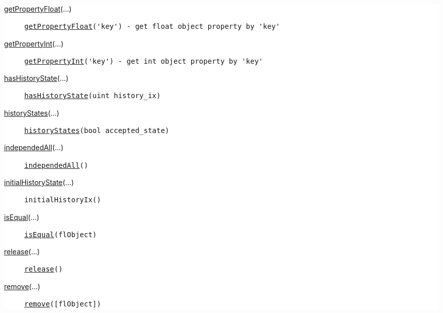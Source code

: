 </dd></dl>
<dl class="function"><dt><a name="flBasicTool-getPropertyFloat" href="#flBasicTool-getPropertyFloat"><span class="function-name">getPropertyFloat</span></a><span class="argspec">(...)</span></dt><dd>

<pre class="doc" markdown="0"><a href="#fontlab.flBasicTool-getPropertyFloat">getPropertyFloat</a>('key') - get float object property by 'key'</pre>

</dd></dl>
<dl class="function"><dt><a name="flBasicTool-getPropertyInt" href="#flBasicTool-getPropertyInt"><span class="function-name">getPropertyInt</span></a><span class="argspec">(...)</span></dt><dd>

<pre class="doc" markdown="0"><a href="#fontlab.flBasicTool-getPropertyInt">getPropertyInt</a>('key') - get int object property by 'key'</pre>

</dd></dl>
<dl class="function"><dt><a name="flBasicTool-hasHistoryState" href="#flBasicTool-hasHistoryState"><span class="function-name">hasHistoryState</span></a><span class="argspec">(...)</span></dt><dd>

<pre class="doc" markdown="0"><a href="#fontlab.flBasicTool-hasHistoryState">hasHistoryState</a>(uint history_ix)</pre>

</dd></dl>
<dl class="function"><dt><a name="flBasicTool-historyStates" href="#flBasicTool-historyStates"><span class="function-name">historyStates</span></a><span class="argspec">(...)</span></dt><dd>

<pre class="doc" markdown="0"><a href="#fontlab.flBasicTool-historyStates">historyStates</a>(bool accepted_state)</pre>

</dd></dl>
<dl class="function"><dt><a name="flBasicTool-independedAll" href="#flBasicTool-independedAll"><span class="function-name">independedAll</span></a><span class="argspec">(...)</span></dt><dd>

<pre class="doc" markdown="0"><a href="#fontlab.flBasicTool-independedAll">independedAll</a>()</pre>

</dd></dl>
<dl class="function"><dt><a name="flBasicTool-initialHistoryState" href="#flBasicTool-initialHistoryState"><span class="function-name">initialHistoryState</span></a><span class="argspec">(...)</span></dt><dd>

<pre class="doc" markdown="0">initialHistoryIx()</pre>

</dd></dl>
<dl class="function"><dt><a name="flBasicTool-isEqual" href="#flBasicTool-isEqual"><span class="function-name">isEqual</span></a><span class="argspec">(...)</span></dt><dd>

<pre class="doc" markdown="0"><a href="#fontlab.flBasicTool-isEqual">isEqual</a>(flObject)</pre>

</dd></dl>
<dl class="function"><dt><a name="flBasicTool-release" href="#flBasicTool-release"><span class="function-name">release</span></a><span class="argspec">(...)</span></dt><dd>

<pre class="doc" markdown="0"><a href="#fontlab.flBasicTool-release">release</a>()</pre>

</dd></dl>
<dl class="function"><dt><a name="flBasicTool-remove" href="#flBasicTool-remove"><span class="function-name">remove</span></a><span class="argspec">(...)</span></dt><dd>

<pre class="doc" markdown="0"><a href="#fontlab.flBasicTool-remove">remove</a>([flObject])</pre>
